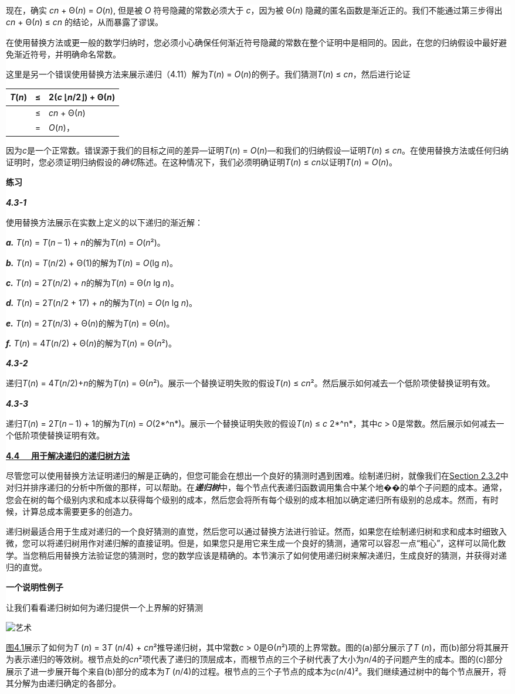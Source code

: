 现在，确实 *cn* + Θ(*n*) = *O*(*n*), 但是被 *O* 符号隐藏的常数必须大于 *c*，因为被 Θ(*n*) 隐藏的匿名函数是渐近正的。我们不能通过第三步得出 *cn* + Θ(*n*) ≤ *cn* 的结论，从而暴露了谬误。

在使用替换方法或更一般的数学归纳时，您必须小心确保任何渐近符号隐藏的常数在整个证明中是相同的。因此，在您的归纳假设中最好避免渐近符号，并明确命名常数。

这里是另一个错误使用替换方法来展示递归（4.11）解为*T*(*n*) = *O*(*n*)的例子。我们猜测*T*(*n*) ≤ *cn*，然后进行论证

| *T*(*n*) | ≤ | 2(*c* ⌊*n*/2⌋) + Θ(*n*) |
| --- | --- | --- |
|  | ≤ | *cn* + Θ(*n*) |
|  | = | *O*(*n*)， | ![艺术](images/arrow.jpg) *错误*! |

因为*c*是一个正常数。错误源于我们的目标之间的差异—证明*T*(*n*) = *O*(*n*)—和我们的归纳假设—证明*T*(*n*) ≤ *cn*。在使用替换方法或任何归纳证明时，您必须证明归纳假设的*确切*陈述。在这种情况下，我们必须明确证明*T*(*n*) ≤ *cn*以证明*T*(*n*) = *O*(*n*)。

**练习**

***4.3-1***

使用替换方法展示在实数上定义的以下递归的渐近解：

***a.*** *T*(*n*) = *T*(*n* – 1) + *n*的解为*T*(*n*) = *O*(*n*²)。

***b.*** *T*(*n*) = *T*(*n*/2) + Θ(1)的解为*T*(*n*) = *O*(lg *n*)。

***c.*** *T*(*n*) = 2*T*(*n*/2) + *n*的解为*T*(*n*) = Θ(*n* lg *n*)。

***d.*** *T*(*n*) = 2*T*(*n*/2 + 17) + *n*的解为*T*(*n*) = *O*(*n* lg *n*)。

***e.*** *T*(*n*) = 2*T*(*n*/3) + Θ(*n*)的解为*T*(*n*) = Θ(*n*)。

***f.*** *T*(*n*) = 4*T*(*n*/2) + Θ(*n*)的解为*T*(*n*) = Θ(*n*²)。

***4.3-2***

递归*T*(*n*) = 4*T*(*n*/2)+*n*的解为*T*(*n*) = Θ(*n*²)。展示一个替换证明失败的假设*T*(*n*) ≤ *cn*²。然后展示如何减去一个低阶项使替换证明有效。

***4.3-3***

递归*T*(*n*) = 2*T*(*n* – 1) + 1的解为*T*(*n*) = *O*(2*^n*)。展示一个替换证明失败的假设*T*(*n*) ≤ *c* 2*^n*，其中*c* > 0是常数。然后展示如何减去一个低阶项使替换证明有效。

[**4.4      用于解决递归的递归树方法**](toc.xhtml#Rh1-19)

尽管您可以使用替换方法证明递归的解是正确的，但您可能会在想出一个良好的猜测时遇到困难。绘制递归树，就像我们在[Section 2.3.2](chapter002.xhtml#Sec_2.3.2)中对归并排序递归的分析中所做的那样，可以帮助。在***递归树***中，每个节点代表递归函数调用集合中某个地��的单个子问题的成本。通常，您会在树的每个级别内求和成本以获得每个级别的成本，然后您会将所有每个级别的成本相加以确定递归所有级别的总成本。然而，有时候，计算总成本需要更多的创造力。

递归树最适合用于生成对递归的一个良好猜测的直觉，然后您可以通过替换方法进行验证。然而，如果您在绘制递归树和求和成本时细致入微，您可以将递归树用作对递归解的直接证明。但是，如果您只是用它来生成一个良好的猜测，通常可以容忍一点“粗心”，这样可以简化数学。当您稍后用替换方法验证您的猜测时，您的数学应该是精确的。本节演示了如何使用递归树来解决递归，生成良好的猜测，并获得对递归的直觉。

**一个说明性例子**

让我们看看递归树如何为递归提供一个上界解的好猜测

![艺术](images/Art_P118.jpg)

[图4.1](chapter004.xhtml#Fig_4-1)展示了如何为*T* (*n*) = 3*T* (*n*/4) + *cn*²推导递归树，其中常数*c* > 0是Θ(*n*²)项的上界常数。图的(a)部分展示了*T* (*n*)，而(b)部分将其展开为表示递归的等效树。根节点处的*cn*²项代表了递归的顶层成本，而根节点的三个子树代表了大小为*n*/4的子问题产生的成本。图的(c)部分展示了进一步展开每个来自(b)部分的成本为*T* (*n*/4)的过程。根节点的三个子节点的成本为*c*(*n*/4)²。我们继续通过树中的每个节点展开，将其分解为由递归确定的各部分。
